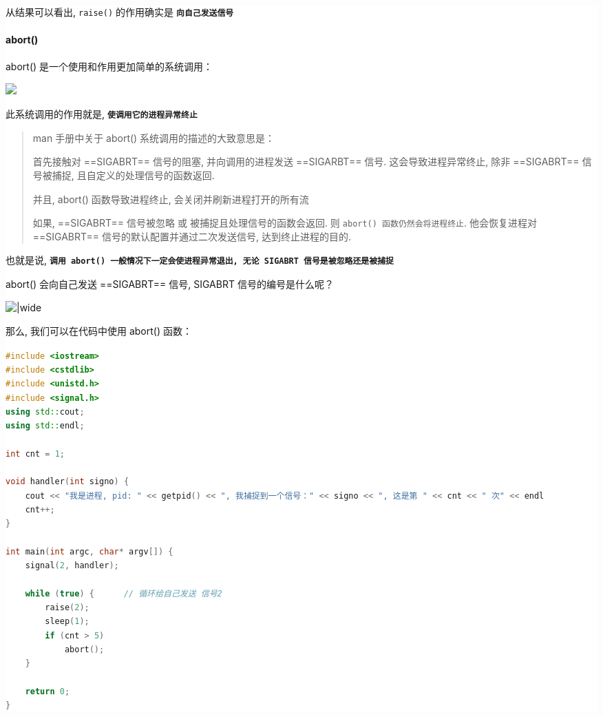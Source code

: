 从结果可以看出, `raise()` 的作用确实是  **`向自己发送信号`**

#### abort()

abort() 是一个使用和作用更加简单的系统调用：

![ ](https://dxyt-july-image.oss-cn-beijing.aliyuncs.com/CSDN/image-20230404175023714.png)

此系统调用的作用就是,  **`使调用它的进程异常终止`**

> man 手册中关于 abort() 系统调用的描述的大致意思是：
>
> 首先接触对 ==SIGABRT== 信号的阻塞, 并向调用的进程发送 ==SIGARBT== 信号. 这会导致进程异常终止, 除非 ==SIGABRT== 信号被捕捉, 且自定义的处理信号的函数返回.
>
> 并且, abort() 函数导致进程终止, 会关闭并刷新进程打开的所有流
>
> 如果, ==SIGABRT== 信号被忽略 或 被捕捉且处理信号的函数会返回. 则 `abort() 函数仍然会将进程终止`. 他会恢复进程对 ==SIGABRT== 信号的默认配置并通过二次发送信号, 达到终止进程的目的.

也就是说,  **`调用 abort() 一般情况下一定会使进程异常退出, 无论 SIGABRT 信号是被忽略还是被捕捉`**

abort() 会向自己发送 ==SIGABRT== 信号, SIGABRT 信号的编号是什么呢？

![|wide](https://dxyt-july-image.oss-cn-beijing.aliyuncs.com/CSDN/image-20230404180640582.png)

那么, 我们可以在代码中使用 abort() 函数：

```cpp
#include <iostream>
#include <cstdlib>
#include <unistd.h>
#include <signal.h>
using std::cout;
using std::endl;

int cnt = 1;

void handler(int signo) {
    cout << "我是进程, pid: " << getpid() << ", 我捕捉到一个信号：" << signo << ", 这是第 " << cnt << " 次" << endl
    cnt++;
}

int main(int argc, char* argv[]) {
    signal(2, handler);

    while (true) {      // 循环给自己发送 信号2
        raise(2);
        sleep(1);
        if (cnt > 5)
            abort();
    }
    
    return 0;
}
```
